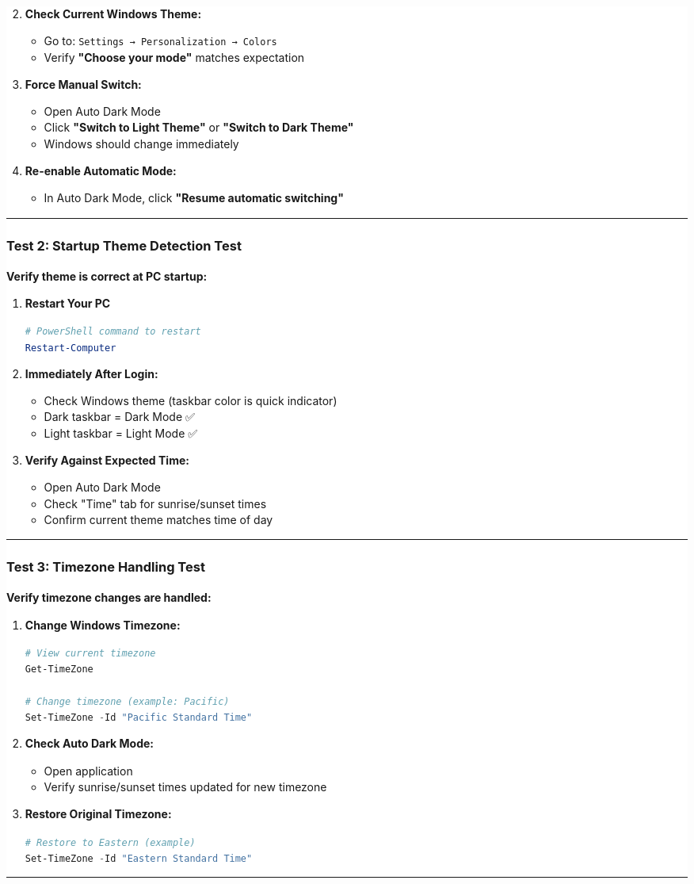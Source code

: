 2. **Check Current Windows Theme:**
   - Go to: `Settings → Personalization → Colors`
   - Verify **"Choose your mode"** matches expectation

3. **Force Manual Switch:**
   - Open Auto Dark Mode
   - Click **"Switch to Light Theme"** or **"Switch to Dark Theme"**
   - Windows should change immediately

4. **Re-enable Automatic Mode:**
   - In Auto Dark Mode, click **"Resume automatic switching"**

---

### Test 2: Startup Theme Detection Test

**Verify theme is correct at PC startup:**

1. **Restart Your PC**
   ```powershell
   # PowerShell command to restart
   Restart-Computer
   ```

2. **Immediately After Login:**
   - Check Windows theme (taskbar color is quick indicator)
   - Dark taskbar = Dark Mode ✅
   - Light taskbar = Light Mode ✅

3. **Verify Against Expected Time:**
   - Open Auto Dark Mode
   - Check "Time" tab for sunrise/sunset times
   - Confirm current theme matches time of day

---

### Test 3: Timezone Handling Test

**Verify timezone changes are handled:**

1. **Change Windows Timezone:**
   ```powershell
   # View current timezone
   Get-TimeZone
   
   # Change timezone (example: Pacific)
   Set-TimeZone -Id "Pacific Standard Time"
   ```

2. **Check Auto Dark Mode:**
   - Open application
   - Verify sunrise/sunset times updated for new timezone

3. **Restore Original Timezone:**
   ```powershell
   # Restore to Eastern (example)
   Set-TimeZone -Id "Eastern Standard Time"
   ```

---